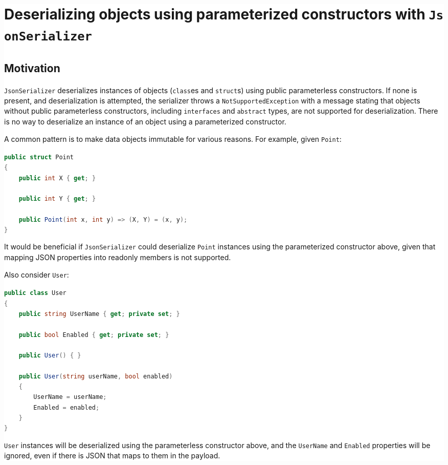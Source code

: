 # Deserializing objects using parameterized constructors with `JsonSerializer`

## Motivation

`JsonSerializer` deserializes instances of objects (`class`es and `struct`s) using public parameterless
constructors. If none is present, and deserialization is attempted, the serializer throws a `NotSupportedException`
with a message stating that objects without public parameterless constructors, including `interfaces` and `abstract`
types, are not supported for deserialization. There is no way to deserialize an instance of an object using a
parameterized constructor.

A common pattern is to make data objects immutable for various reasons. For example, given `Point`:

```C#
public struct Point
{
    public int X { get; }

    public int Y { get; }

    public Point(int x, int y) => (X, Y) = (x, y);
}
```

It would be beneficial if `JsonSerializer` could deserialize `Point` instances using the parameterized constructor
above, given that mapping JSON properties into readonly members is not supported.

Also consider `User`:

```C#
public class User
{
    public string UserName { get; private set; }
    
    public bool Enabled { get; private set; }

    public User() { }

    public User(string userName, bool enabled)
    {
        UserName = userName;
        Enabled = enabled;
    }
}
```

`User` instances will be deserialized using the parameterless constructor above, and the `UserName` and `Enabled` properties will be ignored, even if there is JSON that maps to them in the payload.
